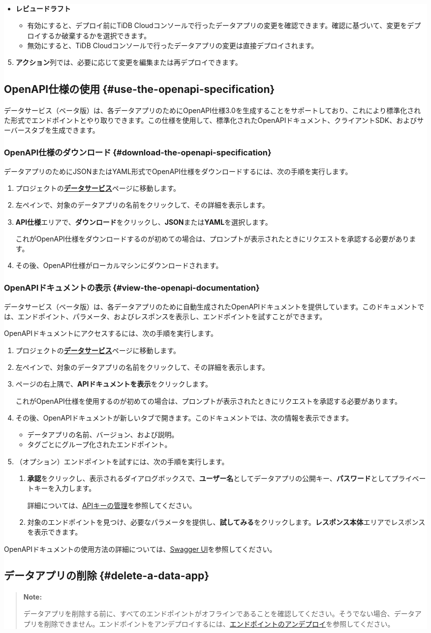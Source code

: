    - **レビュードラフト**

     - 有効にすると、デプロイ前にTiDB Cloudコンソールで行ったデータアプリの変更を確認できます。確認に基づいて、変更をデプロイするか破棄するかを選択できます。
     - 無効にすると、TiDB Cloudコンソールで行ったデータアプリの変更は直接デプロイされます。

5. **アクション**列では、必要に応じて変更を編集または再デプロイできます。

## OpenAPI仕様の使用 {#use-the-openapi-specification}

データサービス（ベータ版）は、各データアプリのためにOpenAPI仕様3.0を生成することをサポートしており、これにより標準化された形式でエンドポイントとやり取りできます。この仕様を使用して、標準化されたOpenAPIドキュメント、クライアントSDK、およびサーバースタブを生成できます。

### OpenAPI仕様のダウンロード {#download-the-openapi-specification}

データアプリのためにJSONまたはYAML形式でOpenAPI仕様をダウンロードするには、次の手順を実行します。

1. プロジェクトの[**データサービス**](https://tidbcloud.com/console/data-service)ページに移動します。

2. 左ペインで、対象のデータアプリの名前をクリックして、その詳細を表示します。

3. **API仕様**エリアで、**ダウンロード**をクリックし、**JSON**または**YAML**を選択します。

   これがOpenAPI仕様をダウンロードするのが初めての場合は、プロンプトが表示されたときにリクエストを承認する必要があります。

4. その後、OpenAPI仕様がローカルマシンにダウンロードされます。

### OpenAPIドキュメントの表示 {#view-the-openapi-documentation}

データサービス（ベータ版）は、各データアプリのために自動生成されたOpenAPIドキュメントを提供しています。このドキュメントでは、エンドポイント、パラメータ、およびレスポンスを表示し、エンドポイントを試すことができます。

OpenAPIドキュメントにアクセスするには、次の手順を実行します。

1. プロジェクトの[**データサービス**](https://tidbcloud.com/console/data-service)ページに移動します。

2. 左ペインで、対象のデータアプリの名前をクリックして、その詳細を表示します。

3. ページの右上隅で、**APIドキュメントを表示**をクリックします。

   これがOpenAPI仕様を使用するのが初めての場合は、プロンプトが表示されたときにリクエストを承認する必要があります。

4. その後、OpenAPIドキュメントが新しいタブで開きます。このドキュメントでは、次の情報を表示できます。

   - データアプリの名前、バージョン、および説明。
   - タグごとにグループ化されたエンドポイント。

5. （オプション）エンドポイントを試すには、次の手順を実行します。

   1. **承認**をクリックし、表示されるダイアログボックスで、**ユーザー名**としてデータアプリの公開キー、**パスワード**としてプライベートキーを入力します。

      詳細については、[APIキーの管理](/tidb-cloud/data-service-api-key.md)を参照してください。

   2. 対象のエンドポイントを見つけ、必要なパラメータを提供し、**試してみる**をクリックします。**レスポンス本体**エリアでレスポンスを表示できます。

OpenAPIドキュメントの使用方法の詳細については、[Swagger UI](https://swagger.io/tools/swagger-ui/)を参照してください。

## データアプリの削除 {#delete-a-data-app}

> **Note:**
>
> データアプリを削除する前に、すべてのエンドポイントがオフラインであることを確認してください。そうでない場合、データアプリを削除できません。エンドポイントをアンデプロイするには、[エンドポイントのアンデプロイ](/tidb-cloud/data-service-manage-endpoint.md#undeploy-an-endpoint)を参照してください。

